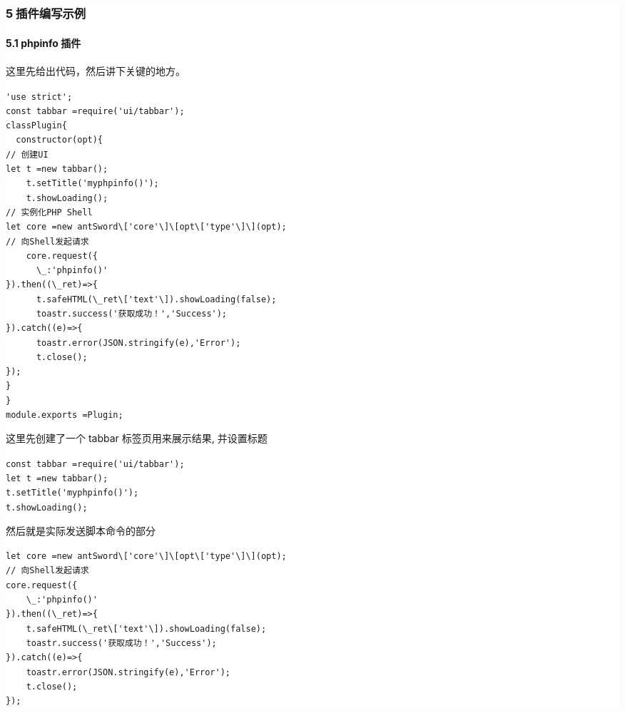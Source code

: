 ```
```

### 5 插件编写示例

#### 5.1 phpinfo 插件

这里先给出代码，然后讲下关键的地方。

```
'use strict';
const tabbar =require('ui/tabbar');
classPlugin{
  constructor(opt){
// 创建UI
let t =new tabbar();
    t.setTitle('myphpinfo()');
    t.showLoading();
// 实例化PHP Shell
let core =new antSword\['core'\]\[opt\['type'\]\](opt);
// 向Shell发起请求
    core.request({
      \_:'phpinfo()'
}).then((\_ret)=>{
      t.safeHTML(\_ret\['text'\]).showLoading(false);
      toastr.success('获取成功！','Success');
}).catch((e)=>{
      toastr.error(JSON.stringify(e),'Error');
      t.close();
});
}
}
module.exports =Plugin;
```

这里先创建了一个 tabbar 标签页用来展示结果, 并设置标题

```
const tabbar =require('ui/tabbar');
let t =new tabbar();
t.setTitle('myphpinfo()');
t.showLoading();
```

然后就是实际发送脚本命令的部分

```
let core =new antSword\['core'\]\[opt\['type'\]\](opt);
// 向Shell发起请求
core.request({
    \_:'phpinfo()'
}).then((\_ret)=>{
    t.safeHTML(\_ret\['text'\]).showLoading(false);
    toastr.success('获取成功！','Success');
}).catch((e)=>{
    toastr.error(JSON.stringify(e),'Error');
    t.close();
});
```
